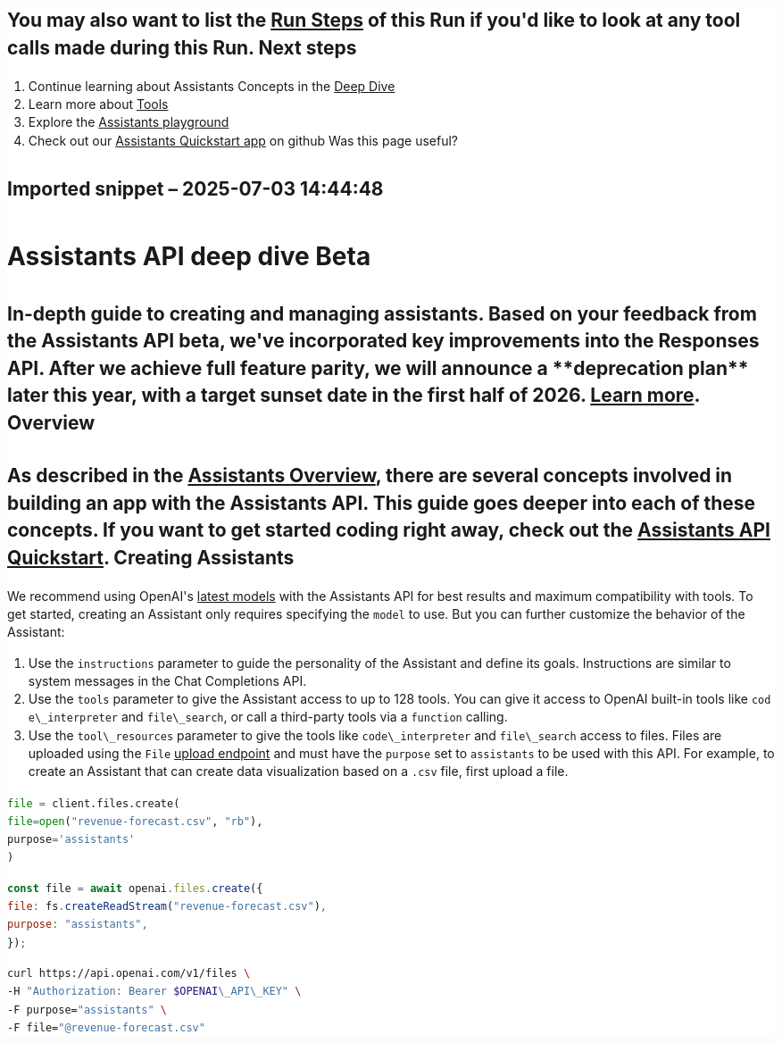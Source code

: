 ```bash
```
You may also want to list the [Run Steps](/docs/api-reference/runs/listRunSteps) of this Run if you'd like to look at any tool calls made during this Run.
Next steps
----------
1. Continue learning about Assistants Concepts in the [Deep Dive](/docs/assistants/deep-dive)
2. Learn more about [Tools](/docs/assistants/tools)
3. Explore the [Assistants playground](/playground?mode=assistant)
4. Check out our [Assistants Quickstart app](https://github.com/openai/openai-assistants-quickstart) on github
Was this page useful?


## Imported snippet – 2025-07-03 14:44:48

Assistants API deep dive
Beta
================================
In-depth guide to creating and managing assistants.
Based on your feedback from the Assistants API beta, we've incorporated key improvements into the Responses API. After we achieve full feature parity, we will announce a \*\*deprecation plan\*\* later this year, with a target sunset date in the first half of 2026. [Learn more](/docs/guides/responses-vs-chat-completions).
Overview
--------
As described in the [Assistants Overview](/docs/assistants/overview), there are several concepts involved in building an app with the Assistants API.
This guide goes deeper into each of these concepts.
If you want to get started coding right away, check out the [Assistants API Quickstart](/docs/assistants/quickstart).
Creating Assistants
-------------------
We recommend using OpenAI's [latest models](/docs/models#gpt-4-turbo-and-gpt-4) with the Assistants API for best results and maximum compatibility with tools.
To get started, creating an Assistant only requires specifying the `model` to use. But you can further customize the behavior of the Assistant:
1. Use the `instructions` parameter to guide the personality of the Assistant and define its goals. Instructions are similar to system messages in the Chat Completions API.
2. Use the `tools` parameter to give the Assistant access to up to 128 tools. You can give it access to OpenAI built-in tools like `code\_interpreter` and `file\_search`, or call a third-party tools via a `function` calling.
3. Use the `tool\_resources` parameter to give the tools like `code\_interpreter` and `file\_search` access to files. Files are uploaded using the `File` [upload endpoint](/docs/api-reference/files/create) and must have the `purpose` set to `assistants` to be used with this API.
For example, to create an Assistant that can create data visualization based on a `.csv` file, first upload a file.
```python
file = client.files.create(
file=open("revenue-forecast.csv", "rb"),
purpose='assistants'
)
```
```javascript
const file = await openai.files.create({
file: fs.createReadStream("revenue-forecast.csv"),
purpose: "assistants",
});
```
```bash
curl https://api.openai.com/v1/files \
-H "Authorization: Bearer $OPENAI\_API\_KEY" \
-F purpose="assistants" \
-F file="@revenue-forecast.csv"
```
